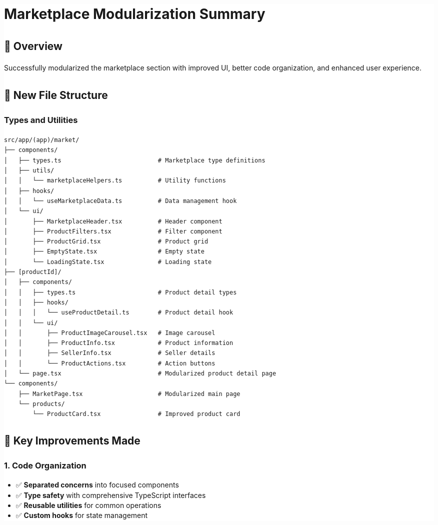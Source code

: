# Marketplace Modularization Summary

## 🎯 **Overview**
Successfully modularized the marketplace section with improved UI, better code organization, and enhanced user experience.

## 📁 **New File Structure**

### **Types and Utilities**
```
src/app/(app)/market/
├── components/
│   ├── types.ts                           # Marketplace type definitions
│   ├── utils/
│   │   └── marketplaceHelpers.ts          # Utility functions
│   ├── hooks/
│   │   └── useMarketplaceData.ts          # Data management hook
│   └── ui/
│       ├── MarketplaceHeader.tsx          # Header component
│       ├── ProductFilters.tsx             # Filter component
│       ├── ProductGrid.tsx                # Product grid
│       ├── EmptyState.tsx                 # Empty state
│       └── LoadingState.tsx               # Loading state
├── [productId]/
│   ├── components/
│   │   ├── types.ts                       # Product detail types
│   │   ├── hooks/
│   │   │   └── useProductDetail.ts        # Product detail hook
│   │   └── ui/
│   │       ├── ProductImageCarousel.tsx   # Image carousel
│   │       ├── ProductInfo.tsx            # Product information
│   │       ├── SellerInfo.tsx             # Seller details
│   │       └── ProductActions.tsx         # Action buttons
│   └── page.tsx                           # Modularized product detail page
└── components/
    ├── MarketPage.tsx                     # Modularized main page
    └── products/
        └── ProductCard.tsx                # Improved product card
```

## 🔧 **Key Improvements Made**

### **1. Code Organization**
- ✅ **Separated concerns** into focused components
- ✅ **Type safety** with comprehensive TypeScript interfaces
- ✅ **Reusable utilities** for common operations
- ✅ **Custom hooks** for state management
